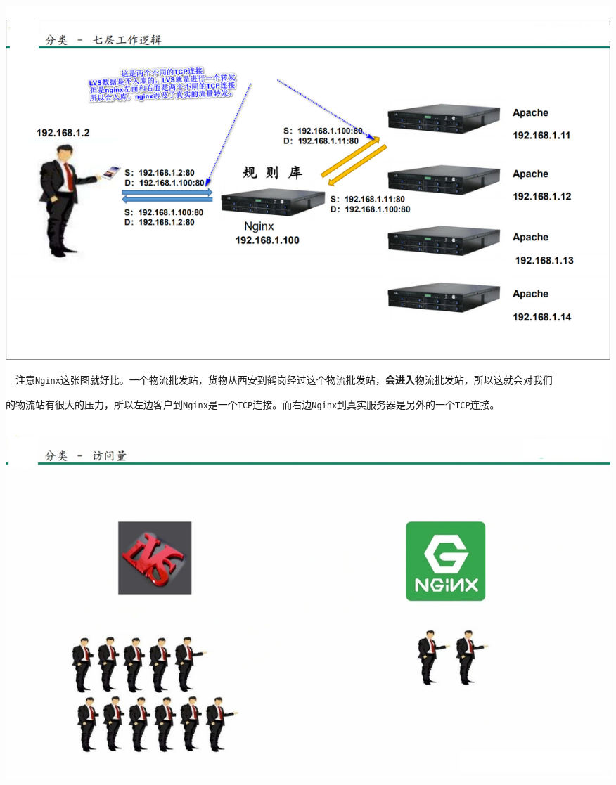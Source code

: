 ​	![sgg-负载均衡集群原理02](https://github.com/Christian-health/christian-health.github.io/blob/master/img/sgg-%E8%B4%9F%E8%BD%BD%E5%9D%87%E8%A1%A1%E9%9B%86%E7%BE%A4%E5%8E%9F%E7%90%8602.jpg?raw=true)

&emsp;注意`Nginx`这张图就好比。一个物流批发站，货物从西安到鹤岗经过这个物流批发站，**会进入**物流批发站，所以这就会对我们

的物流站有很大的压力，所以左边客户到`Nginx`是一个`TCP`连接。而右边`Nginx`到真实服务器是另外的一个`TCP`连接。

​	![sgg-负载均衡集群原理03](https://github.com/Christian-health/christian-health.github.io/blob/master/img/sgg-%E8%B4%9F%E8%BD%BD%E5%9D%87%E8%A1%A1%E9%9B%86%E7%BE%A4%E5%8E%9F%E7%90%8603.jpg?raw=true)
